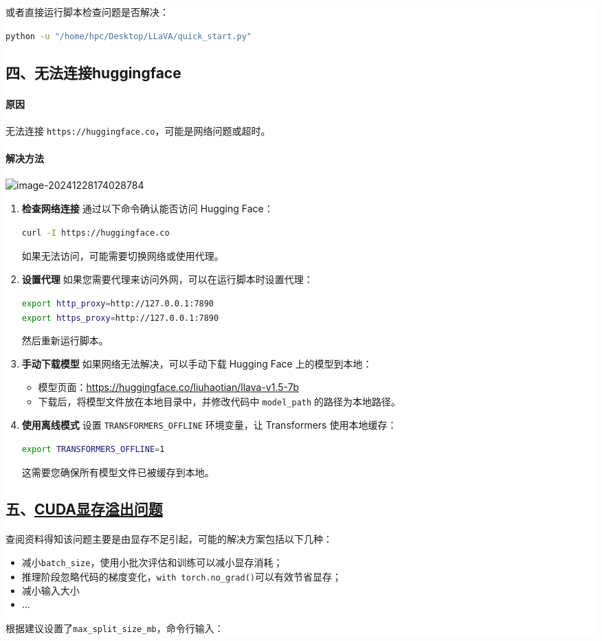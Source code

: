   或者直接运行脚本检查问题是否解决：

  ```bash
python -u "/home/hpc/Desktop/LLaVA/quick_start.py"
  ```



## 四、无法连接huggingface

#### **原因**

无法连接 `https://huggingface.co`，可能是网络问题或超时。

#### **解决方法**

![image-20241228174028784](/home/hpc/Desktop/NoteBook/论文阅读笔记/LLAVA代码运行记录.assets/image-20241228174028784.png)

1. **检查网络连接** 通过以下命令确认能否访问 Hugging Face：

   ```bash
   curl -I https://huggingface.co
   ```

   如果无法访问，可能需要切换网络或使用代理。

2. **设置代理** 如果您需要代理来访问外网，可以在运行脚本时设置代理：

   ```bash
   export http_proxy=http://127.0.0.1:7890
   export https_proxy=http://127.0.0.1:7890
   ```

   然后重新运行脚本。

3. **手动下载模型** 如果网络无法解决，可以手动下载 Hugging Face 上的模型到本地：

   - 模型页面：https://huggingface.co/liuhaotian/llava-v1.5-7b
   - 下载后，将模型文件放在本地目录中，并修改代码中 `model_path` 的路径为本地路径。

4. **使用离线模式** 设置 `TRANSFORMERS_OFFLINE` 环境变量，让 Transformers 使用本地缓存：

   ```bash
   export TRANSFORMERS_OFFLINE=1
   ```

   这需要您确保所有模型文件已被缓存到本地。

## 五、[CUDA显存溢出问题](https://blog.csdn.net/qq_58400270/article/details/135072952)

查阅资料得知该问题主要是由显存不足引起，可能的解决方案包括以下几种：

- 减小`batch_size`，使用小批次评估和训练可以减小显存消耗；
- 推理阶段忽略代码的梯度变化，`with torch.no_grad()`可以有效节省显存；
- 减小输入大小
- …

根据建议设置了`max_split_size_mb`，命令行输入：
